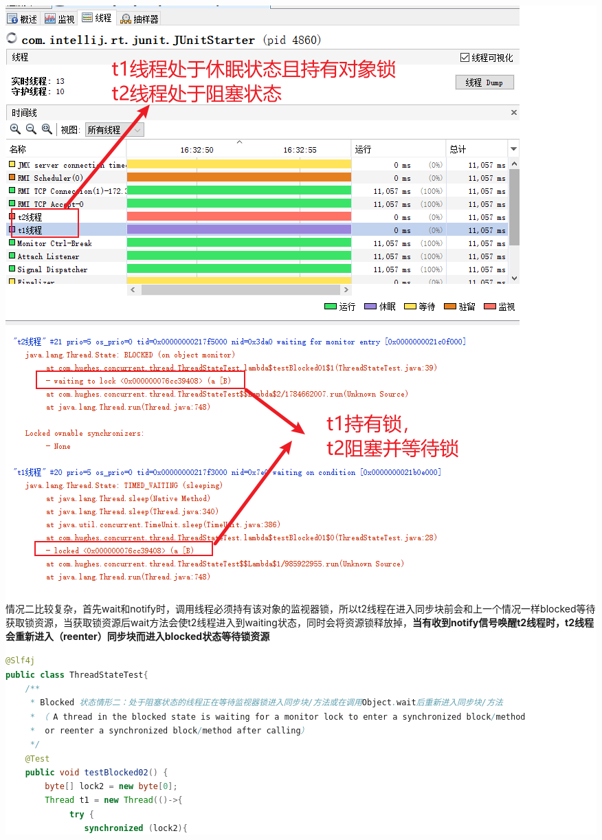 ![thread_blocked](../resources/image/thread_blocked.png)
![thread_blocked](../resources/image/thread_blocked2.png)

情况二比较复杂，首先wait和notify时，调用线程必须持有该对象的监视器锁，所以t2线程在进入同步块前会和上一个情况一样blocked等待获取锁资源，当获取锁资源后wait方法会使t2线程进入到waiting状态，同时会将资源锁释放掉，**当有收到notify信号唤醒t2线程时，t2线程会重新进入（reenter）同步块而进入blocked状态等待锁资源**

```java
@Slf4j
public class ThreadStateTest{
    /**
     * Blocked 状态情形二：处于阻塞状态的线程正在等待监视器锁进入同步块/方法或在调用Object.wait后重新进入同步块/方法
     * （ A thread in the blocked state is waiting for a monitor lock to enter a synchronized block/method
     *  or reenter a synchronized block/method after calling）
     */
    @Test
    public void testBlocked02() {
        byte[] lock2 = new byte[0];
        Thread t1 = new Thread(()->{
             try {
                synchronized (lock2){
```